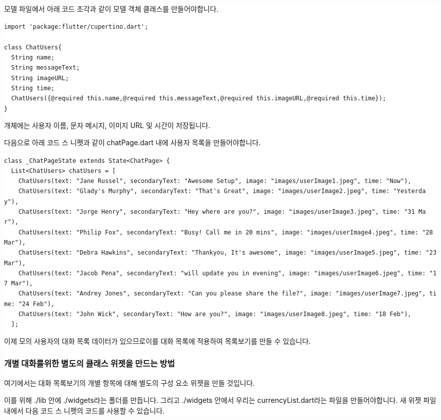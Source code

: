 모델 파일에서 아래 코드 조각과 같이 모델 객체 클래스를 만들어야합니다.
 

```undefined
import 'package:flutter/cupertino.dart';

class ChatUsers{
  String name;
  String messageText;
  String imageURL;
  String time;
  ChatUsers({@required this.name,@required this.messageText,@required this.imageURL,@required this.time});
}

```

개체에는 사용자 이름, 문자 메시지, 이미지 URL 및 시간이 저장됩니다.
 

다음으로 아래 코드 스 니펫과 같이 chatPage.dart 내에 사용자 목록을 만들어야합니다.
 

```undefined
class _ChatPageState extends State<ChatPage> {
  List<ChatUsers> chatUsers = [
    ChatUsers(text: "Jane Russel", secondaryText: "Awesome Setup", image: "images/userImage1.jpeg", time: "Now"),
    ChatUsers(text: "Glady's Murphy", secondaryText: "That's Great", image: "images/userImage2.jpeg", time: "Yesterday"),
    ChatUsers(text: "Jorge Henry", secondaryText: "Hey where are you?", image: "images/userImage3.jpeg", time: "31 Mar"),
    ChatUsers(text: "Philip Fox", secondaryText: "Busy! Call me in 20 mins", image: "images/userImage4.jpeg", time: "28 Mar"),
    ChatUsers(text: "Debra Hawkins", secondaryText: "Thankyou, It's awesome", image: "images/userImage5.jpeg", time: "23 Mar"),
    ChatUsers(text: "Jacob Pena", secondaryText: "will update you in evening", image: "images/userImage6.jpeg", time: "17 Mar"),
    ChatUsers(text: "Andrey Jones", secondaryText: "Can you please share the file?", image: "images/userImage7.jpeg", time: "24 Feb"),
    ChatUsers(text: "John Wick", secondaryText: "How are you?", image: "images/userImage8.jpeg", time: "18 Feb"),
  ];

```

이제 모의 사용자의 대화 목록 데이터가 있으므로이를 대화 목록에 적용하여 목록보기를 만들 수 있습니다.
 

### 개별 대화를위한 별도의 클래스 위젯을 만드는 방법
 

여기에서는 대화 목록보기의 개별 항목에 대해 별도의 구성 요소 위젯을 만들 것입니다.
 

이를 위해 ./lib 안에 ./widgets라는 폴더를 만듭니다.
 그리고 ./widgets 안에서 우리는 currencyList.dart라는 파일을 만들어야합니다.
 새 위젯 파일 내에서 다음 코드 스 니펫의 코드를 사용할 수 있습니다.
 